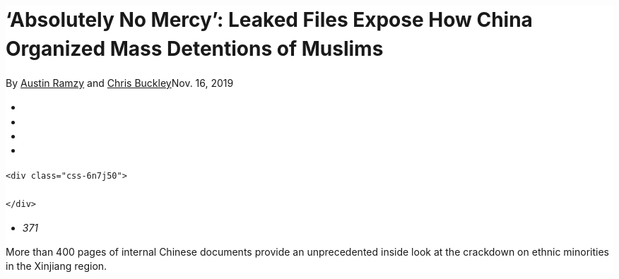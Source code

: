<div class="css-1yip8nf">

</div>

</div>

</div>

</div>

</div>

</div>

<div id="site-content" data-role="main">

# ‘Absolutely No Mercy’: Leaked Files Expose How China Organized Mass Detentions of Muslims

<div class="css-1vegfwe interactive-byline-container">

By [<span class="css-1baulvz" itemprop="name">Austin
Ramzy</span>](https://www.nytimes3xbfgragh.onion/by/austin-ramzy) and
[<span class="css-1baulvz last-byline" itemprop="name">Chris
Buckley</span>](https://www.nytimes3xbfgragh.onion/by/chris-buckley)Nov.
16,
2019

</div>

<div id="interactive-standalone-sharetools" class="css-wkcogx">

<div>

<div class="interactive-sharetools css-9z2bwm" data-role="toolbar" data-aria-label="Social Media Share buttons, Save button, and Comments Panel with current comment count" data-testid="share-tools">

  - 
  - 
  - 
  - 
    
    <div class="css-6n7j50">
    
    </div>

  - *<span class="css-1dtr3u3">371</span>*

</div>

</div>

</div>

More than 400 pages of internal Chinese documents provide an
unprecedented inside look at the crackdown on ethnic minorities in the
Xinjiang
region.

<div id="china-xinjiang-documents" class="section css-l08pwh interactive-minimal interactive-content interactive-size-medium" data-id="100000006826935">
